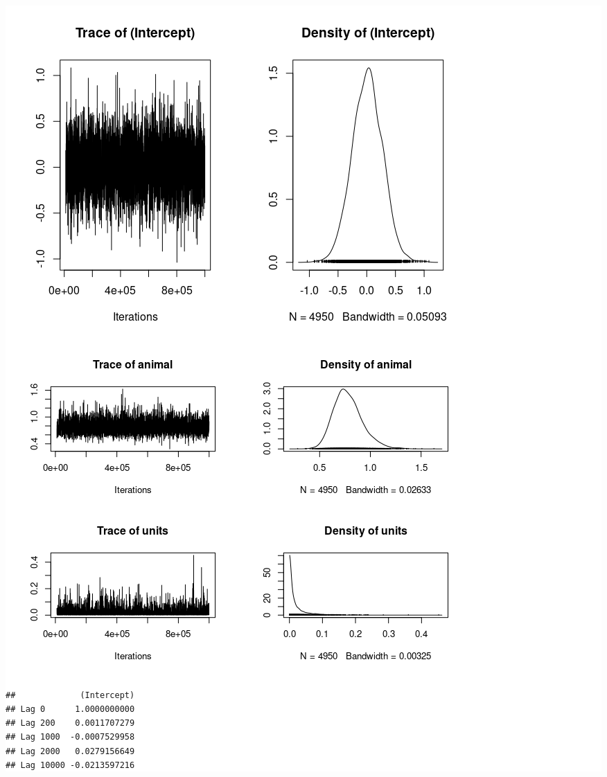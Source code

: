 ![](EstimatingHeritabilityOfGrowth_files/figure-gfm/unnamed-chunk-10-1.png)![](EstimatingHeritabilityOfGrowth_files/figure-gfm/unnamed-chunk-10-2.png)

    ##             (Intercept)
    ## Lag 0      1.0000000000
    ## Lag 200    0.0011707279
    ## Lag 1000  -0.0007529958
    ## Lag 2000   0.0279156649
    ## Lag 10000 -0.0213597216
